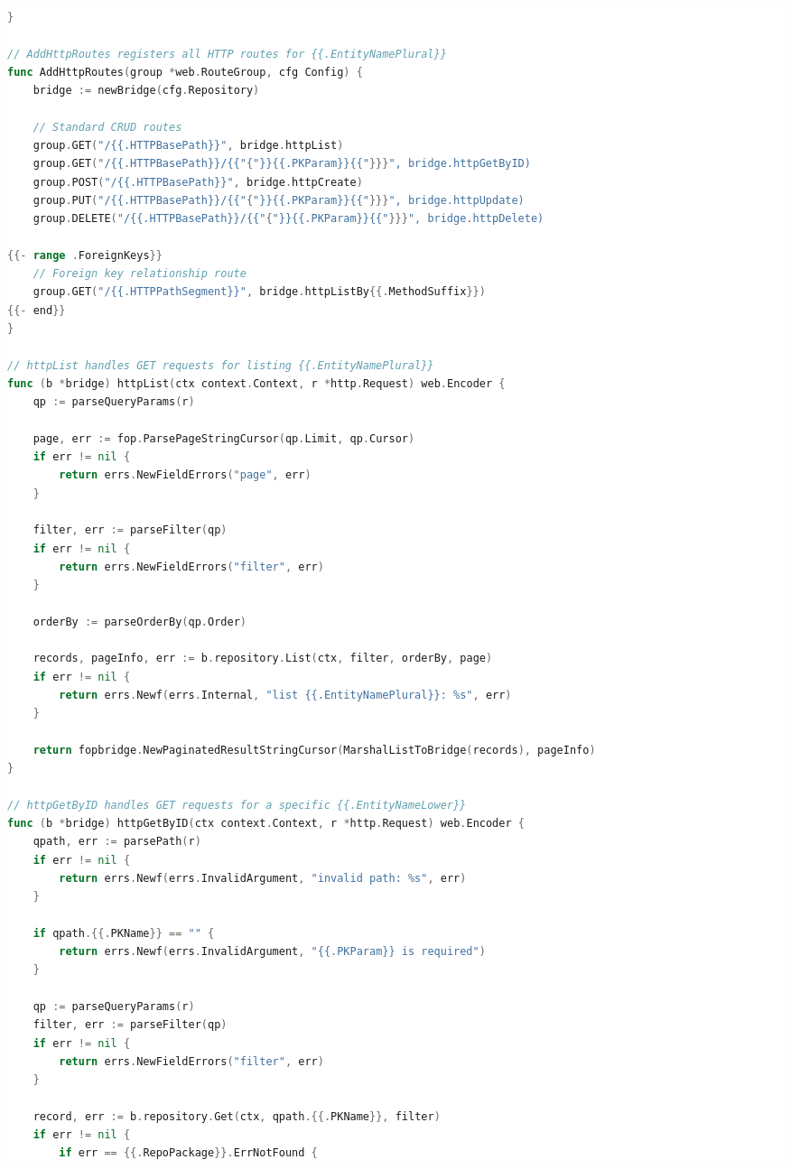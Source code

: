 ```go
}

// AddHttpRoutes registers all HTTP routes for {{.EntityNamePlural}}
func AddHttpRoutes(group *web.RouteGroup, cfg Config) {
    bridge := newBridge(cfg.Repository)

    // Standard CRUD routes
    group.GET("/{{.HTTPBasePath}}", bridge.httpList)
    group.GET("/{{.HTTPBasePath}}/{{"{"}}{{.PKParam}}{{"}}}", bridge.httpGetByID)
    group.POST("/{{.HTTPBasePath}}", bridge.httpCreate)
    group.PUT("/{{.HTTPBasePath}}/{{"{"}}{{.PKParam}}{{"}}}", bridge.httpUpdate)
    group.DELETE("/{{.HTTPBasePath}}/{{"{"}}{{.PKParam}}{{"}}}", bridge.httpDelete)

{{- range .ForeignKeys}}
    // Foreign key relationship route
    group.GET("/{{.HTTPPathSegment}}", bridge.httpListBy{{.MethodSuffix}})
{{- end}}
}

// httpList handles GET requests for listing {{.EntityNamePlural}}
func (b *bridge) httpList(ctx context.Context, r *http.Request) web.Encoder {
    qp := parseQueryParams(r)

    page, err := fop.ParsePageStringCursor(qp.Limit, qp.Cursor)
    if err != nil {
        return errs.NewFieldErrors("page", err)
    }

    filter, err := parseFilter(qp)
    if err != nil {
        return errs.NewFieldErrors("filter", err)
    }

    orderBy := parseOrderBy(qp.Order)

    records, pageInfo, err := b.repository.List(ctx, filter, orderBy, page)
    if err != nil {
        return errs.Newf(errs.Internal, "list {{.EntityNamePlural}}: %s", err)
    }

    return fopbridge.NewPaginatedResultStringCursor(MarshalListToBridge(records), pageInfo)
}

// httpGetByID handles GET requests for a specific {{.EntityNameLower}}
func (b *bridge) httpGetByID(ctx context.Context, r *http.Request) web.Encoder {
    qpath, err := parsePath(r)
    if err != nil {
        return errs.Newf(errs.InvalidArgument, "invalid path: %s", err)
    }

    if qpath.{{.PKName}} == "" {
        return errs.Newf(errs.InvalidArgument, "{{.PKParam}} is required")
    }

    qp := parseQueryParams(r)
    filter, err := parseFilter(qp)
    if err != nil {
        return errs.NewFieldErrors("filter", err)
    }

    record, err := b.repository.Get(ctx, qpath.{{.PKName}}, filter)
    if err != nil {
        if err == {{.RepoPackage}}.ErrNotFound {
```